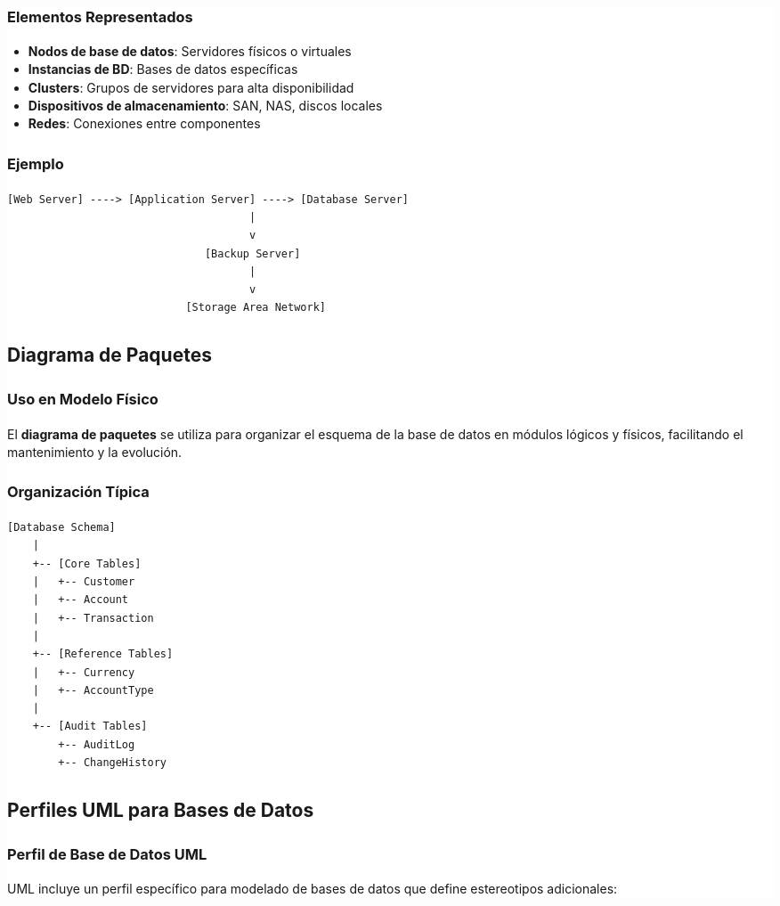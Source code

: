 ### Elementos Representados

- **Nodos de base de datos**: Servidores físicos o virtuales
- **Instancias de BD**: Bases de datos específicas
- **Clusters**: Grupos de servidores para alta disponibilidad
- **Dispositivos de almacenamiento**: SAN, NAS, discos locales
- **Redes**: Conexiones entre componentes

### Ejemplo

```
[Web Server] ----> [Application Server] ----> [Database Server]
                                      |
                                      v
                               [Backup Server]
                                      |
                                      v
                            [Storage Area Network]
```

## Diagrama de Paquetes

### Uso en Modelo Físico

El **diagrama de paquetes** se utiliza para organizar el esquema de la base de datos en módulos lógicos y físicos, facilitando el mantenimiento y la evolución.

### Organización Típica

```
[Database Schema]
    |
    +-- [Core Tables]
    |   +-- Customer
    |   +-- Account
    |   +-- Transaction
    |
    +-- [Reference Tables]
    |   +-- Currency
    |   +-- AccountType
    |
    +-- [Audit Tables]
        +-- AuditLog
        +-- ChangeHistory
```

## Perfiles UML para Bases de Datos

### Perfil de Base de Datos UML

UML incluye un perfil específico para modelado de bases de datos que define estereotipos adicionales:
